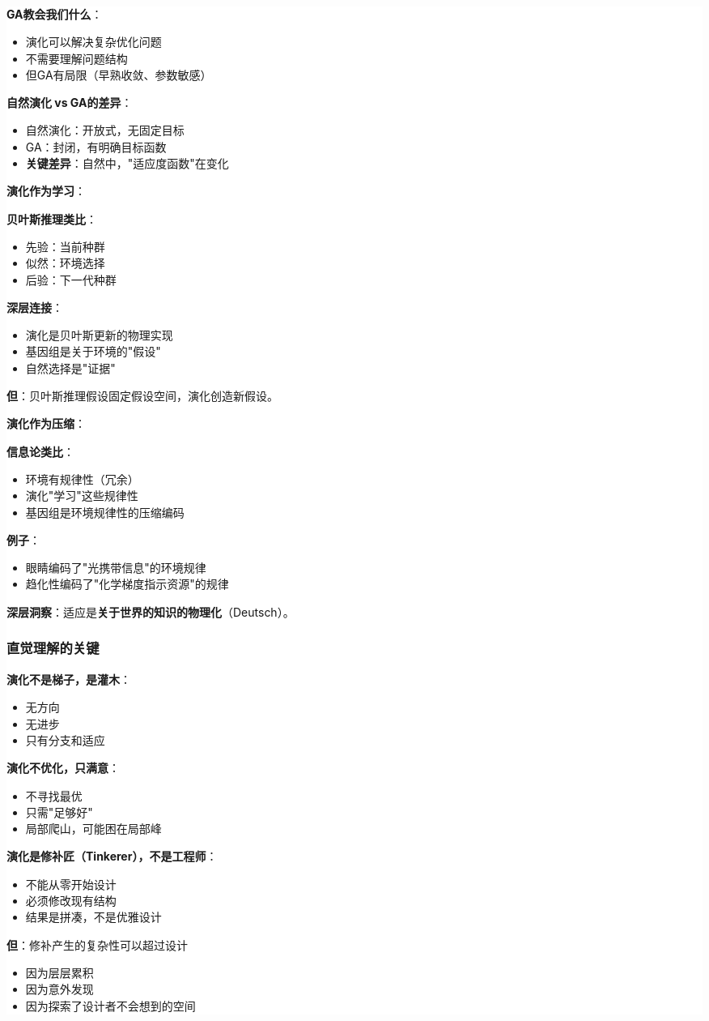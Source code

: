 **GA教会我们什么**：
- 演化可以解决复杂优化问题
- 不需要理解问题结构
- 但GA有局限（早熟收敛、参数敏感）

**自然演化 vs GA的差异**：
- 自然演化：开放式，无固定目标
- GA：封闭，有明确目标函数
- **关键差异**：自然中，"适应度函数"在变化

**演化作为学习**：

**贝叶斯推理类比**：
- 先验：当前种群
- 似然：环境选择
- 后验：下一代种群

**深层连接**：
- 演化是贝叶斯更新的物理实现
- 基因组是关于环境的"假设"
- 自然选择是"证据"

**但**：贝叶斯推理假设固定假设空间，演化创造新假设。

**演化作为压缩**：

**信息论类比**：
- 环境有规律性（冗余）
- 演化"学习"这些规律性
- 基因组是环境规律性的压缩编码

**例子**：
- 眼睛编码了"光携带信息"的环境规律
- 趋化性编码了"化学梯度指示资源"的规律

**深层洞察**：适应是**关于世界的知识的物理化**（Deutsch）。

### 直觉理解的关键

**演化不是梯子，是灌木**：
- 无方向
- 无进步
- 只有分支和适应

**演化不优化，只满意**：
- 不寻找最优
- 只需"足够好"
- 局部爬山，可能困在局部峰

**演化是修补匠（Tinkerer），不是工程师**：
- 不能从零开始设计
- 必须修改现有结构
- 结果是拼凑，不是优雅设计

**但**：修补产生的复杂性可以超过设计
- 因为层层累积
- 因为意外发现
- 因为探索了设计者不会想到的空间
